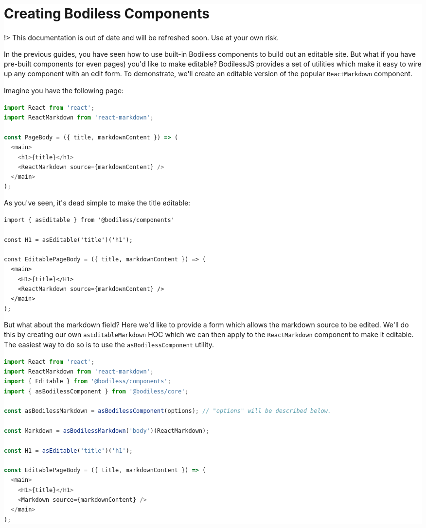 # Creating Bodiless Components

!> This documentation is out of date and will be refreshed soon. Use at your own risk.

In the previous guides, you have seen how to use built-in Bodiless components to
build out an editable site. But what if you have pre-built components (or even
pages) you'd like to make editable? BodilessJS provides a set of utilities which
make it easy to wire up any component with an edit form. To demonstrate, we'll
create an editable version of the popular
[`ReactMarkdown` component](https://github.com/rexxars/react-markdown).

Imagine you have the following page:

```js
import React from 'react';
import ReactMarkdown from 'react-markdown';

const PageBody = ({ title, markdownContent }) => (
  <main>
    <h1>{title}</h1>
    <ReactMarkdown source={markdownContent} />
  </main>
);
```

As you've seen, it's dead simple to make the title editable:

```
import { asEditable } from '@bodiless/components'

const H1 = asEditable('title')('h1');

const EditablePageBody = ({ title, markdownContent }) => (
  <main>
    <H1>{title}</H1>
    <ReactMarkdown source={markdownContent} />
  </main>
);
```

But what about the markdown field? Here we'd like to provide a form which allows the markdown
source to be edited. We'll do this by creating our own `asEditableMarkdown` HOC
which we can then apply to the `ReactMarkdown` component to make it editable. The easiest way to do
so is to use the `asBodilessComponent` utility.

```js
import React from 'react';
import ReactMarkdown from 'react-markdown';
import { Editable } from '@bodiless/components';
import { asBodilessComponent } from '@bodiless/core';

const asBodilessMarkdown = asBodilessComponent(options); // "options" will be described below.

const Markdown = asBodilessMarkdown('body')(ReactMarkdown);

const H1 = asEditable('title')('h1');

const EditablePageBody = ({ title, markdownContent }) => (
  <main>
    <H1>{title}</H1>
    <Markdown source={markdownContent} />
  </main>
);
```
